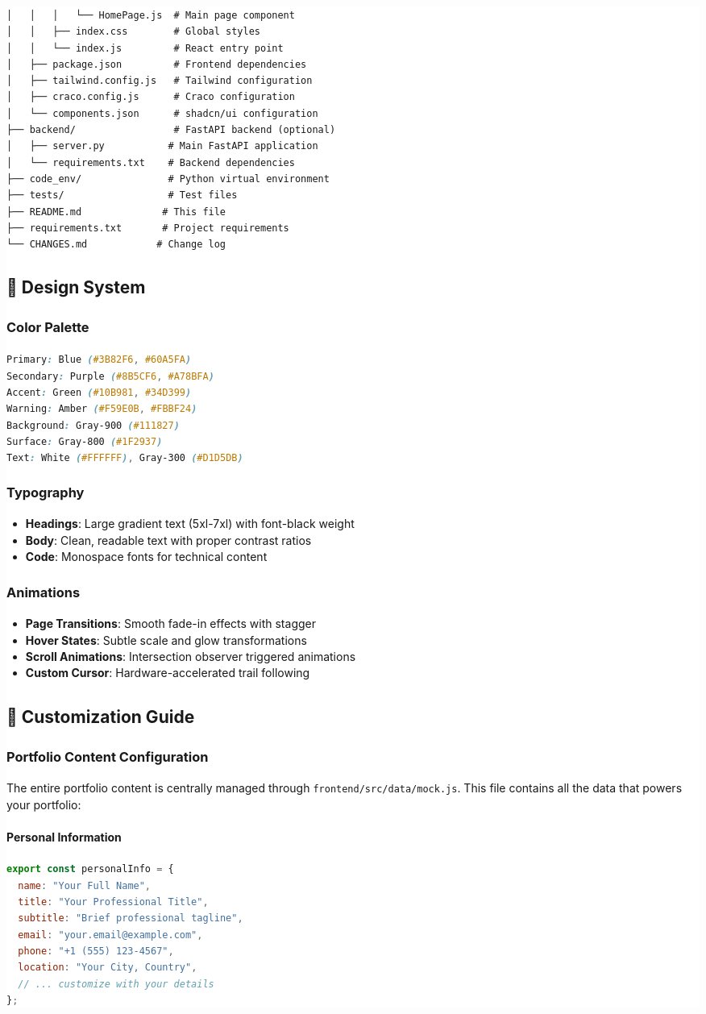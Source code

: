 ```
│   │   │   └── HomePage.js  # Main page component
│   │   ├── index.css        # Global styles
│   │   └── index.js         # React entry point
│   ├── package.json         # Frontend dependencies
│   ├── tailwind.config.js   # Tailwind configuration
│   ├── craco.config.js      # Craco configuration
│   └── components.json      # shadcn/ui configuration
├── backend/                 # FastAPI backend (optional)
│   ├── server.py           # Main FastAPI application
│   └── requirements.txt    # Backend dependencies
├── code_env/               # Python virtual environment
├── tests/                  # Test files
├── README.md              # This file
├── requirements.txt       # Project requirements
└── CHANGES.md            # Change log
```

## 🎨 Design System

### **Color Palette**
```css
Primary: Blue (#3B82F6, #60A5FA)
Secondary: Purple (#8B5CF6, #A78BFA)
Accent: Green (#10B981, #34D399)
Warning: Amber (#F59E0B, #FBBF24)
Background: Gray-900 (#111827)
Surface: Gray-800 (#1F2937)
Text: White (#FFFFFF), Gray-300 (#D1D5DB)
```

### **Typography**
- **Headings**: Large gradient text (5xl-7xl) with font-black weight
- **Body**: Clean, readable text with proper contrast ratios
- **Code**: Monospace fonts for technical content

### **Animations**
- **Page Transitions**: Smooth fade-in effects with stagger
- **Hover States**: Subtle scale and glow transformations
- **Scroll Animations**: Intersection observer triggered animations
- **Custom Cursor**: Hardware-accelerated trail following

## 🔧 Customization Guide

### **Portfolio Content Configuration**
The entire portfolio content is centrally managed through `frontend/src/data/mock.js`. This file contains all the data that powers your portfolio:

#### **Personal Information**
```javascript
export const personalInfo = {
  name: "Your Full Name",
  title: "Your Professional Title",
  subtitle: "Brief professional tagline",
  email: "your.email@example.com",
  phone: "+1 (555) 123-4567",
  location: "Your City, Country",
  // ... customize with your details
};
```
